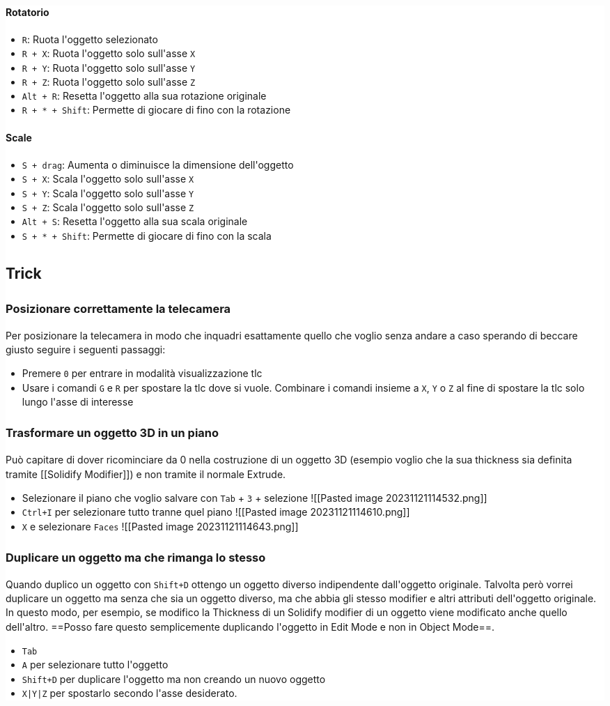 #### Rotatorio

* `R`: Ruota l'oggetto selezionato 
* `R + X`: Ruota l'oggetto solo sull'asse `X`
* `R + Y`: Ruota l'oggetto solo sull'asse `Y`
* `R + Z`: Ruota l'oggetto solo sull'asse `Z`
* `Alt + R`: Resetta l'oggetto alla sua rotazione originale
* `R + * + Shift`: Permette di giocare di fino con la rotazione 

#### Scale
* `S + drag`: Aumenta o diminuisce la dimensione dell'oggetto 
* `S + X`: Scala l'oggetto solo sull'asse `X`
* `S + Y`: Scala l'oggetto solo sull'asse `Y`
* `S + Z`: Scala l'oggetto solo sull'asse `Z`
* `Alt + S`: Resetta l'oggetto alla sua scala originale
* `S + * + Shift`: Permette di giocare di fino con la scala 


## Trick

### Posizionare correttamente la telecamera
Per posizionare la telecamera in modo che inquadri esattamente quello che voglio senza andare a caso sperando di beccare giusto seguire i seguenti passaggi:
* Premere `0` per entrare in modalità visualizzazione tlc
* Usare i comandi `G` e `R` per spostare la tlc dove si vuole. Combinare i comandi insieme a `X`, `Y` o `Z` al fine di spostare la tlc solo lungo l'asse di interesse

### Trasformare un oggetto 3D in un piano
Può capitare di dover ricominciare da 0 nella costruzione di un oggetto 3D (esempio voglio che la sua thickness sia definita tramite [[Solidify Modifier]]) e non tramite il normale Extrude.
* Selezionare il piano che voglio salvare con `Tab` + `3` + selezione
![[Pasted image 20231121114532.png]]
* `Ctrl+I` per selezionare tutto tranne quel piano
![[Pasted image 20231121114610.png]]
* `X` e selezionare `Faces`
![[Pasted image 20231121114643.png]]

### Duplicare un oggetto ma che rimanga lo stesso
Quando duplico un oggetto con `Shift+D` ottengo un oggetto diverso indipendente dall'oggetto originale.
Talvolta però vorrei duplicare un oggetto ma senza che sia un oggetto diverso, ma che abbia gli stesso modifier e altri attributi dell'oggetto originale.
In questo modo, per esempio, se modifico la Thickness di un Solidify modifier di un oggetto viene modificato anche quello dell'altro.
==Posso fare questo semplicemente duplicando l'oggetto in Edit Mode e non in Object Mode==.
* `Tab`
* `A` per selezionare tutto l'oggetto
* `Shift+D` per duplicare l'oggetto ma non creando un nuovo oggetto
* `X|Y|Z` per spostarlo secondo l'asse desiderato.